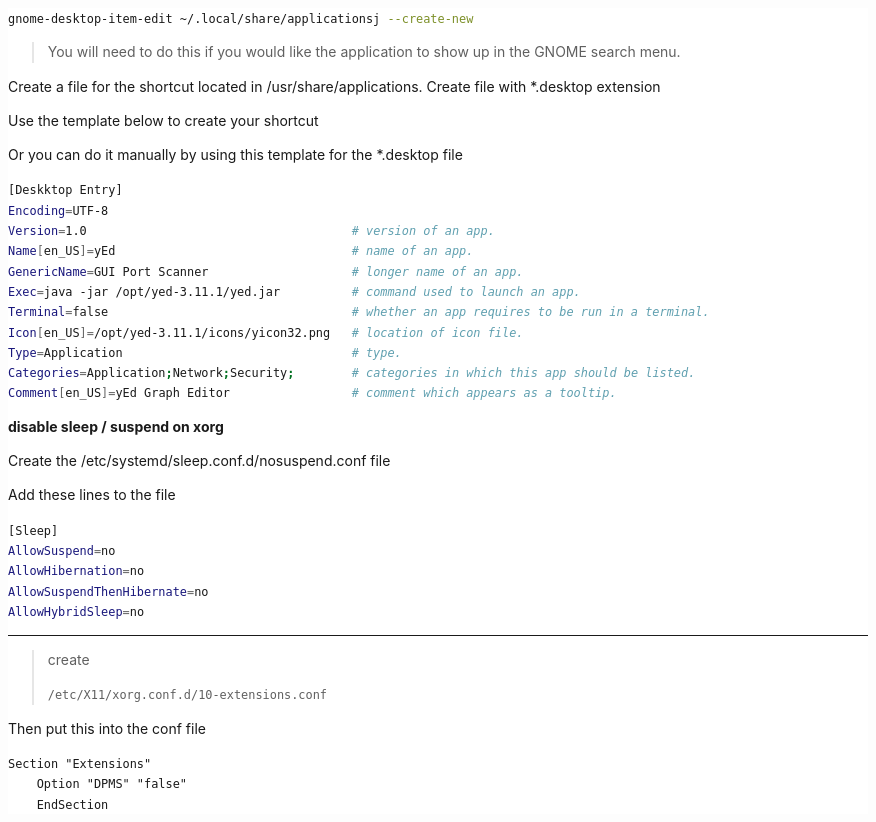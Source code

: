 ```bash
gnome-desktop-item-edit ~/.local/share/applicationsj --create-new 
```


> You will need to do this if you would like the application to show up in the GNOME search menu. 

Create a file for the shortcut located in /usr/share/applications. Create file with \*.desktop extension 

Use the template below to create your shortcut 

Or you can do it manually by using this template for the \*.desktop file 

```bash
[Deskktop Entry]
Encoding=UTF-8
Version=1.0                                     # version of an app.
Name[en_US]=yEd                                 # name of an app.
GenericName=GUI Port Scanner                    # longer name of an app.
Exec=java -jar /opt/yed-3.11.1/yed.jar          # command used to launch an app.
Terminal=false                                  # whether an app requires to be run in a terminal.
Icon[en_US]=/opt/yed-3.11.1/icons/yicon32.png   # location of icon file.
Type=Application                                # type.
Categories=Application;Network;Security;        # categories in which this app should be listed.
Comment[en_US]=yEd Graph Editor                 # comment which appears as a tooltip.
```


**disable sleep / suspend on xorg**

Create the /etc/systemd/sleep.conf.d/nosuspend.conf file 

Add these lines to the file 

```bash
[Sleep]
AllowSuspend=no
AllowHibernation=no
AllowSuspendThenHibernate=no
AllowHybridSleep=no

```


---
> create 
> ```bash
> /etc/X11/xorg.conf.d/10-extensions.conf
> ```

Then put this into the conf file 

```
Section "Extensions"
    Option "DPMS" "false"
    EndSection

```
